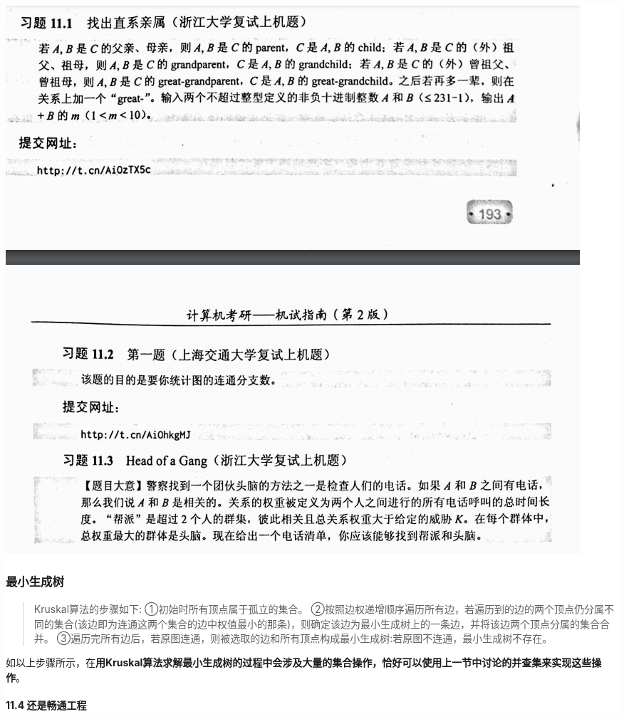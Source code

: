 ![image-20210228105835149](基础算法汇总.assets/image-20210228105835149.png)

### 最小生成树

> Kruskal算法的步骤如下:
> 	①初始时所有顶点属于孤立的集合。
> 	②按照边权递增顺序遍历所有边，若遍历到的边的两个顶点仍分属不同的集合(该边即为连通这两个集合的边中权值最小的那条)，则确定该边为最小生成树上的一条边，并将该边两个顶点分属的集合合并。
> 	③遍历完所有边后，若原图连通，则被选取的边和所有顶点构成最小生成树:若原图不连通，最小生成树不存在。

​	如以上步骤所示，在**用Kruskal算法求解最小生成树的过程中会涉及大量的集合操作，恰好可以使用上一节中讨论的并查集来实现这些操作**。

#### 11.4 还是畅通工程
